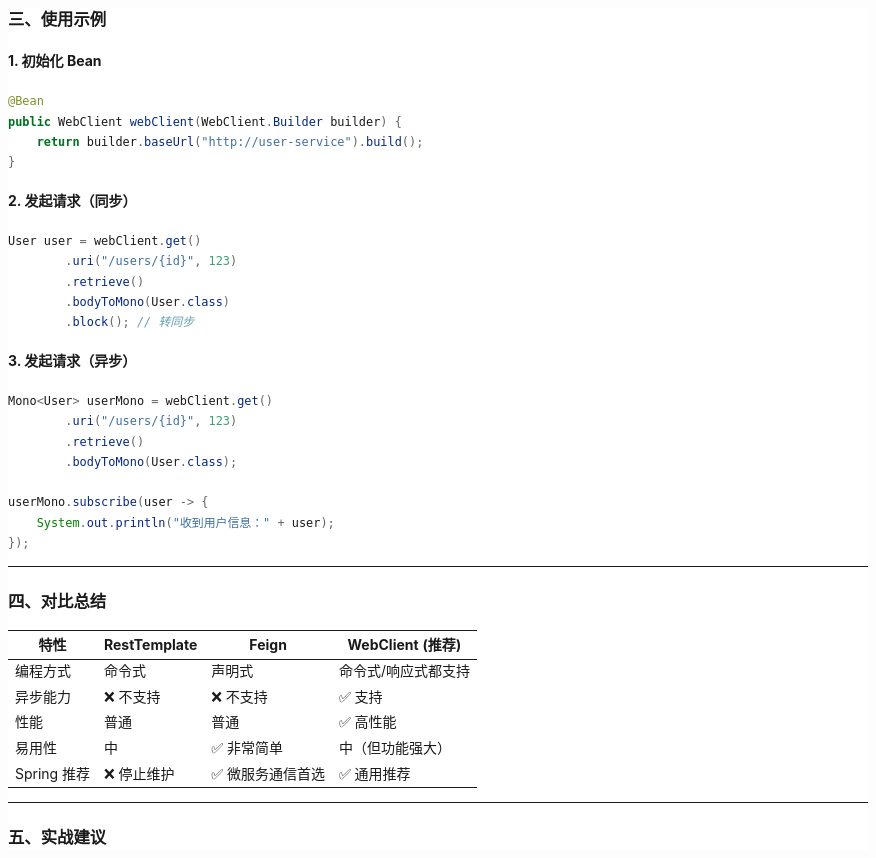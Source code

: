 
### 三、使用示例

#### 1. 初始化 Bean

```java
@Bean
public WebClient webClient(WebClient.Builder builder) {
    return builder.baseUrl("http://user-service").build();
}
```

#### 2. 发起请求（同步）

```java
User user = webClient.get()
        .uri("/users/{id}", 123)
        .retrieve()
        .bodyToMono(User.class)
        .block(); // 转同步
```

#### 3. 发起请求（异步）

```java
Mono<User> userMono = webClient.get()
        .uri("/users/{id}", 123)
        .retrieve()
        .bodyToMono(User.class);

userMono.subscribe(user -> {
    System.out.println("收到用户信息：" + user);
});
```

---

### 四、对比总结

| 特性        | RestTemplate | Feign     | WebClient (推荐) |
| --------- | ------------ | --------- | -------------- |
| 编程方式      | 命令式          | 声明式       | 命令式/响应式都支持     |
| 异步能力      | ❌ 不支持        | ❌ 不支持     | ✅ 支持           |
| 性能        | 普通           | 普通        | ✅ 高性能          |
| 易用性       | 中            | ✅ 非常简单    | 中（但功能强大）       |
| Spring 推荐 | ❌ 停止维护       | ✅ 微服务通信首选 | ✅ 通用推荐         |

---

### 五、实战建议
